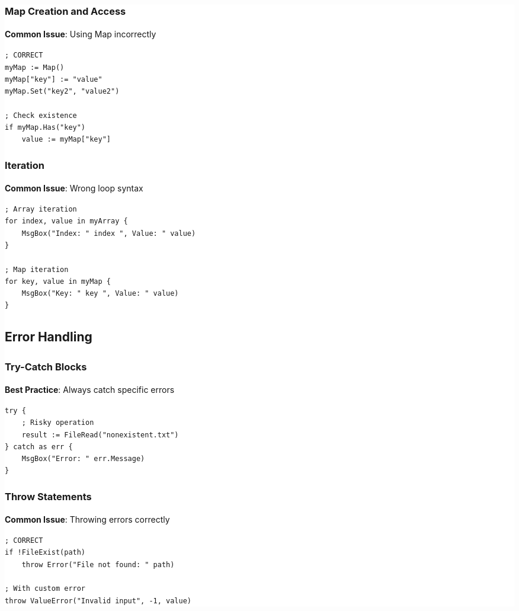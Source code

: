 ### Map Creation and Access
**Common Issue**: Using Map incorrectly
```ahk
; CORRECT
myMap := Map()
myMap["key"] := "value"
myMap.Set("key2", "value2")

; Check existence
if myMap.Has("key")
    value := myMap["key"]
```

### Iteration
**Common Issue**: Wrong loop syntax
```ahk
; Array iteration
for index, value in myArray {
    MsgBox("Index: " index ", Value: " value)
}

; Map iteration
for key, value in myMap {
    MsgBox("Key: " key ", Value: " value)
}
```

## Error Handling

### Try-Catch Blocks
**Best Practice**: Always catch specific errors
```ahk
try {
    ; Risky operation
    result := FileRead("nonexistent.txt")
} catch as err {
    MsgBox("Error: " err.Message)
}
```

### Throw Statements
**Common Issue**: Throwing errors correctly
```ahk
; CORRECT
if !FileExist(path)
    throw Error("File not found: " path)

; With custom error
throw ValueError("Invalid input", -1, value)
```
